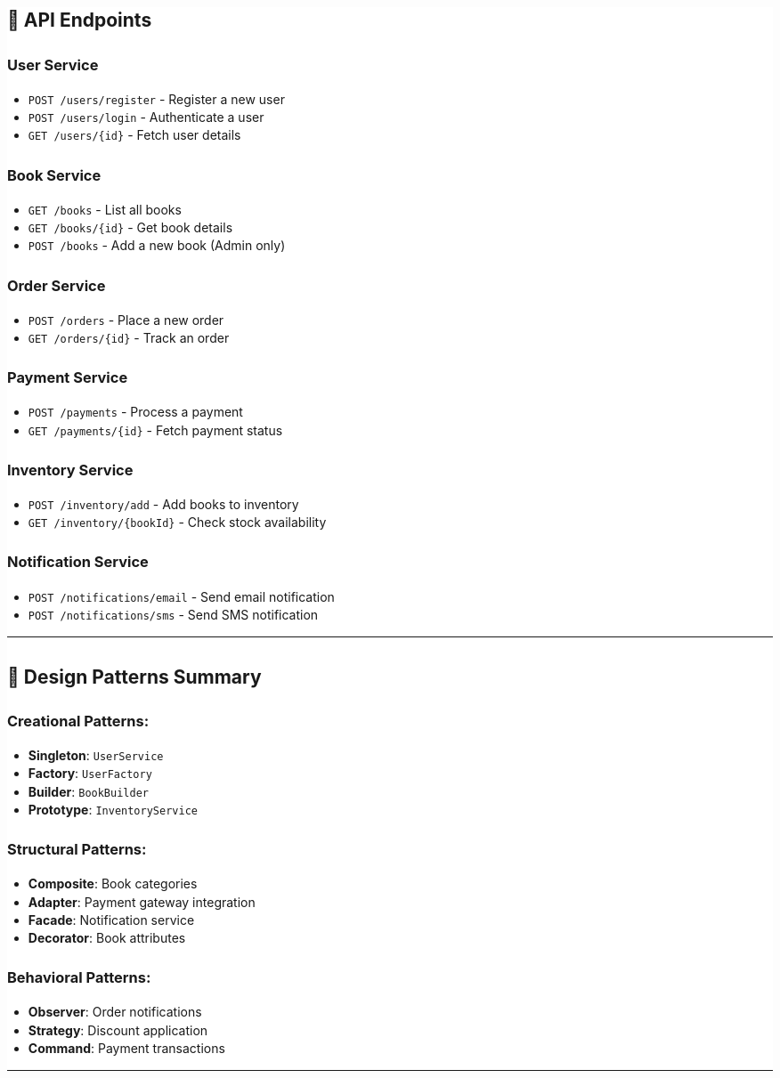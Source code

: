 ## 📌 API Endpoints

### **User Service**
- `POST /users/register` - Register a new user
- `POST /users/login` - Authenticate a user
- `GET /users/{id}` - Fetch user details

### **Book Service**
- `GET /books` - List all books
- `GET /books/{id}` - Get book details
- `POST /books` - Add a new book (Admin only)

### **Order Service**
- `POST /orders` - Place a new order
- `GET /orders/{id}` - Track an order

### **Payment Service**
- `POST /payments` - Process a payment
- `GET /payments/{id}` - Fetch payment status

### **Inventory Service**
- `POST /inventory/add` - Add books to inventory
- `GET /inventory/{bookId}` - Check stock availability

### **Notification Service**
- `POST /notifications/email` - Send email notification
- `POST /notifications/sms` - Send SMS notification

---

## 🚀 Design Patterns Summary

### **Creational Patterns**:
- **Singleton**: `UserService`
- **Factory**: `UserFactory`
- **Builder**: `BookBuilder`
- **Prototype**: `InventoryService`

### **Structural Patterns**:
- **Composite**: Book categories
- **Adapter**: Payment gateway integration
- **Facade**: Notification service
- **Decorator**: Book attributes

### **Behavioral Patterns**:
- **Observer**: Order notifications
- **Strategy**: Discount application
- **Command**: Payment transactions

---